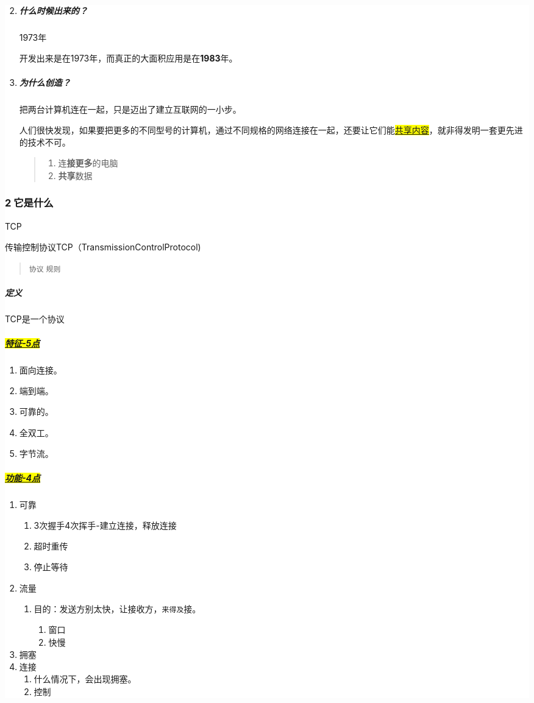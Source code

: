    

2. ##### 什么时候出来的？

   1973年

   开发出来是在1973年，而真正的大面积应用是在**1983**年。

3. ##### 为什么创造？

   把两台计算机连在一起，只是迈出了建立互联网的一小步。
   
   人们很快发现，如果要把更多的不同型号的计算机，通过不同规格的网络连接在一起，还要让它们能<span style="background-color:yellow"><u>共享内容</u></span>，就非得发明一套更先进的技术不可。
   
   > 1. 连**接更多**的电脑
   > 2. **共享**数据

### 2 它是什么

TCP

传输控制协议TCP（TransmissionControlProtocol)

> `协议` `规则`

##### 定义

TCP是一个协议

##### <span style="background-color:yellow"><u>特征-5点</u></span>

1. 面向连接。 

2. 端到端。 

3. 可靠的。 

4. 全双工。 

5. 字节流。

##### <span style="background-color:yellow"><u>功能-4点</u></span>

1. 可靠
   1. 3次握手4次挥手-建立连接，释放连接
   2. 超时重传

   3. 停止等待
2. 流量
   1. 目的：发送方别太快，让接收方，`来得及`接。

      1. 窗口 
      2. 快慢
3. 拥塞
4. 连接
   1. 什么情况下，会出现拥塞。
   2. 控制

